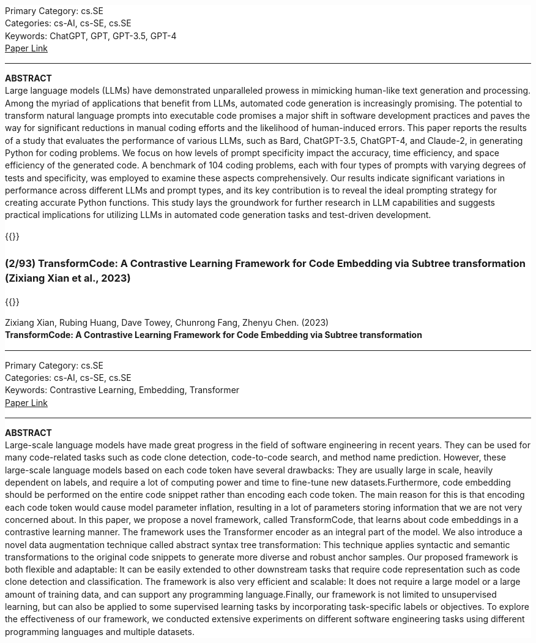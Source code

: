 Primary Category: cs.SE  
Categories: cs-AI, cs-SE, cs.SE  
Keywords: ChatGPT, GPT, GPT-3.5, GPT-4  
[Paper Link](http://arxiv.org/abs/2311.07599v1)  

---


**ABSTRACT**  
Large language models (LLMs) have demonstrated unparalleled prowess in mimicking human-like text generation and processing. Among the myriad of applications that benefit from LLMs, automated code generation is increasingly promising. The potential to transform natural language prompts into executable code promises a major shift in software development practices and paves the way for significant reductions in manual coding efforts and the likelihood of human-induced errors. This paper reports the results of a study that evaluates the performance of various LLMs, such as Bard, ChatGPT-3.5, ChatGPT-4, and Claude-2, in generating Python for coding problems. We focus on how levels of prompt specificity impact the accuracy, time efficiency, and space efficiency of the generated code. A benchmark of 104 coding problems, each with four types of prompts with varying degrees of tests and specificity, was employed to examine these aspects comprehensively. Our results indicate significant variations in performance across different LLMs and prompt types, and its key contribution is to reveal the ideal prompting strategy for creating accurate Python functions. This study lays the groundwork for further research in LLM capabilities and suggests practical implications for utilizing LLMs in automated code generation tasks and test-driven development.

{{</citation>}}


### (2/93) TransformCode: A Contrastive Learning Framework for Code Embedding via Subtree transformation (Zixiang Xian et al., 2023)

{{<citation>}}

Zixiang Xian, Rubing Huang, Dave Towey, Chunrong Fang, Zhenyu Chen. (2023)  
**TransformCode: A Contrastive Learning Framework for Code Embedding via Subtree transformation**  

---
Primary Category: cs.SE  
Categories: cs-AI, cs-SE, cs.SE  
Keywords: Contrastive Learning, Embedding, Transformer  
[Paper Link](http://arxiv.org/abs/2311.08157v1)  

---


**ABSTRACT**  
Large-scale language models have made great progress in the field of software engineering in recent years. They can be used for many code-related tasks such as code clone detection, code-to-code search, and method name prediction. However, these large-scale language models based on each code token have several drawbacks: They are usually large in scale, heavily dependent on labels, and require a lot of computing power and time to fine-tune new datasets.Furthermore, code embedding should be performed on the entire code snippet rather than encoding each code token. The main reason for this is that encoding each code token would cause model parameter inflation, resulting in a lot of parameters storing information that we are not very concerned about. In this paper, we propose a novel framework, called TransformCode, that learns about code embeddings in a contrastive learning manner. The framework uses the Transformer encoder as an integral part of the model. We also introduce a novel data augmentation technique called abstract syntax tree transformation: This technique applies syntactic and semantic transformations to the original code snippets to generate more diverse and robust anchor samples. Our proposed framework is both flexible and adaptable: It can be easily extended to other downstream tasks that require code representation such as code clone detection and classification. The framework is also very efficient and scalable: It does not require a large model or a large amount of training data, and can support any programming language.Finally, our framework is not limited to unsupervised learning, but can also be applied to some supervised learning tasks by incorporating task-specific labels or objectives. To explore the effectiveness of our framework, we conducted extensive experiments on different software engineering tasks using different programming languages and multiple datasets.
